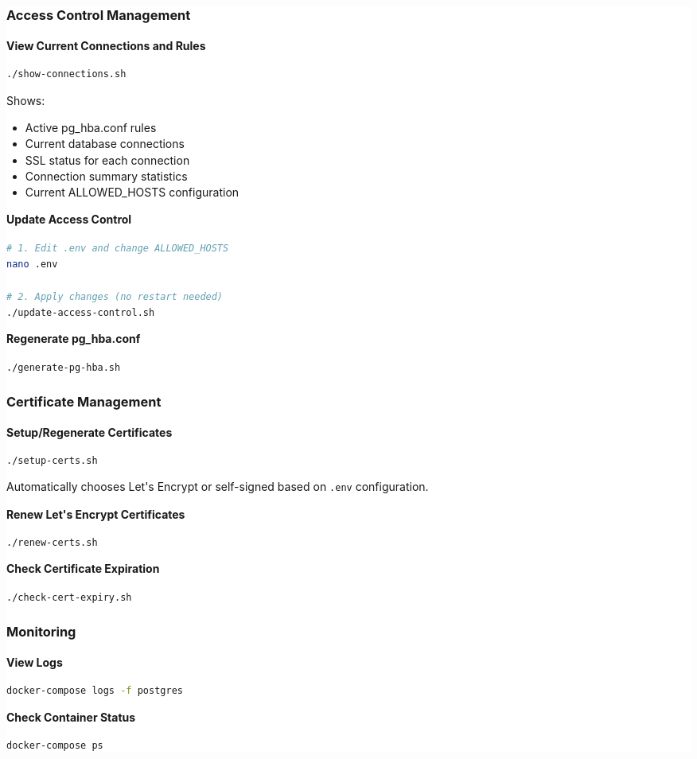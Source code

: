 ### Access Control Management

**View Current Connections and Rules**
```bash
./show-connections.sh
```
Shows:
- Active pg_hba.conf rules
- Current database connections
- SSL status for each connection
- Connection summary statistics
- Current ALLOWED_HOSTS configuration

**Update Access Control**
```bash
# 1. Edit .env and change ALLOWED_HOSTS
nano .env

# 2. Apply changes (no restart needed)
./update-access-control.sh
```

**Regenerate pg_hba.conf**
```bash
./generate-pg-hba.sh
```

### Certificate Management

**Setup/Regenerate Certificates**
```bash
./setup-certs.sh
```
Automatically chooses Let's Encrypt or self-signed based on `.env` configuration.

**Renew Let's Encrypt Certificates**
```bash
./renew-certs.sh
```

**Check Certificate Expiration**
```bash
./check-cert-expiry.sh
```

### Monitoring

**View Logs**
```bash
docker-compose logs -f postgres
```

**Check Container Status**
```bash
docker-compose ps
```
